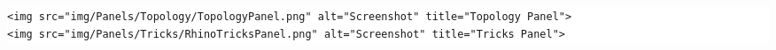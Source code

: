     <img src="img/Panels/Topology/TopologyPanel.png" alt="Screenshot" title="Topology Panel">
    <img src="img/Panels/Tricks/RhinoTricksPanel.png" alt="Screenshot" title="Tricks Panel">
</figure>
